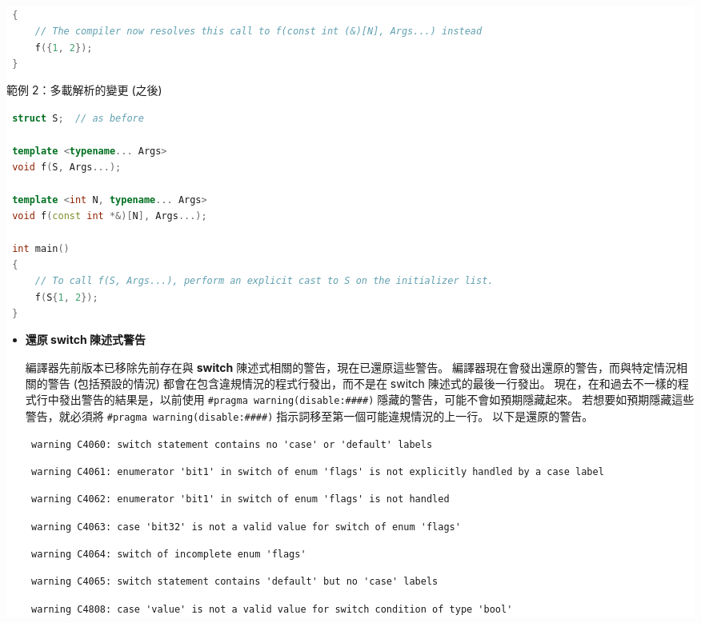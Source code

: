    ```cpp
    {
        // The compiler now resolves this call to f(const int (&)[N], Args...) instead
        f({1, 2});
    }
   ```

   範例 2：多載解析的變更 (之後)

   ```cpp
    struct S;  // as before

    template <typename... Args>
    void f(S, Args...);

    template <int N, typename... Args>
    void f(const int *&)[N], Args...);

    int main()
    {
        // To call f(S, Args...), perform an explicit cast to S on the initializer list.
        f(S{1, 2});
    }
   ```

- **還原 switch 陳述式警告**

   編譯器先前版本已移除先前存在與 **switch** 陳述式相關的警告，現在已還原這些警告。 編譯器現在會發出還原的警告，而與特定情況相關的警告 (包括預設的情況) 都會在包含違規情況的程式行發出，而不是在 switch 陳述式的最後一行發出。 現在，在和過去不一樣的程式行中發出警告的結果是，以前使用 `#pragma warning(disable:####)` 隱藏的警告，可能不會如預期隱藏起來。 若想要如預期隱藏這些警告，就必須將 `#pragma warning(disable:####)` 指示詞移至第一個可能違規情況的上一行。 以下是還原的警告。

   ```Output
    warning C4060: switch statement contains no 'case' or 'default' labels
   ```

   ```Output
    warning C4061: enumerator 'bit1' in switch of enum 'flags' is not explicitly handled by a case label
   ```

   ```Output
    warning C4062: enumerator 'bit1' in switch of enum 'flags' is not handled
   ```

   ```Output
    warning C4063: case 'bit32' is not a valid value for switch of enum 'flags'
   ```

   ```Output
    warning C4064: switch of incomplete enum 'flags'
   ```

   ```Output
    warning C4065: switch statement contains 'default' but no 'case' labels
   ```

   ```Output
    warning C4808: case 'value' is not a valid value for switch condition of type 'bool'
   ```
